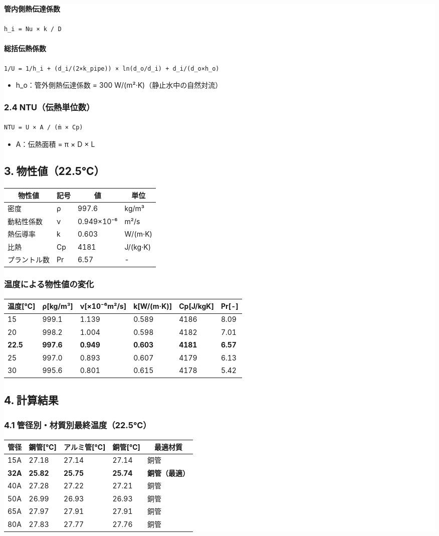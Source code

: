 #### 管内側熱伝達係数
```
h_i = Nu × k / D
```

#### 総括伝熱係数
```
1/U = 1/h_i + (d_i/(2×k_pipe)) × ln(d_o/d_i) + d_i/(d_o×h_o)
```
- h_o：管外側熱伝達係数 = 300 W/(m²·K)（静止水中の自然対流）

### 2.4 NTU（伝熱単位数）
```
NTU = U × A / (ṁ × Cp)
```
- A：伝熱面積 = π × D × L

## 3. 物性値（22.5℃）

| 物性値 | 記号 | 値 | 単位 |
|--------|------|-----|------|
| 密度 | ρ | 997.6 | kg/m³ |
| 動粘性係数 | ν | 0.949×10⁻⁶ | m²/s |
| 熱伝導率 | k | 0.603 | W/(m·K) |
| 比熱 | Cp | 4181 | J/(kg·K) |
| プラントル数 | Pr | 6.57 | - |

### 温度による物性値の変化

| 温度[℃] | ρ[kg/m³] | ν[×10⁻⁶m²/s] | k[W/(m·K)] | Cp[J/kgK] | Pr[-] |
|---------|----------|---------------|------------|-----------|-------|
| 15 | 999.1 | 1.139 | 0.589 | 4186 | 8.09 |
| 20 | 998.2 | 1.004 | 0.598 | 4182 | 7.01 |
| **22.5** | **997.6** | **0.949** | **0.603** | **4181** | **6.57** |
| 25 | 997.0 | 0.893 | 0.607 | 4179 | 6.13 |
| 30 | 995.6 | 0.801 | 0.615 | 4178 | 5.42 |

## 4. 計算結果

### 4.1 管径別・材質別最終温度（22.5℃）

| 管径 | 鋼管[℃] | アルミ管[℃] | 銅管[℃] | 最適材質 |
|------|----------|-------------|----------|----------|
| 15A | 27.18 | 27.14 | 27.14 | 銅管 |
| **32A** | **25.82** | **25.75** | **25.74** | **銅管（最適）** |
| 40A | 27.28 | 27.22 | 27.21 | 銅管 |
| 50A | 26.99 | 26.93 | 26.93 | 銅管 |
| 65A | 27.97 | 27.91 | 27.91 | 銅管 |
| 80A | 27.83 | 27.77 | 27.76 | 銅管 |
